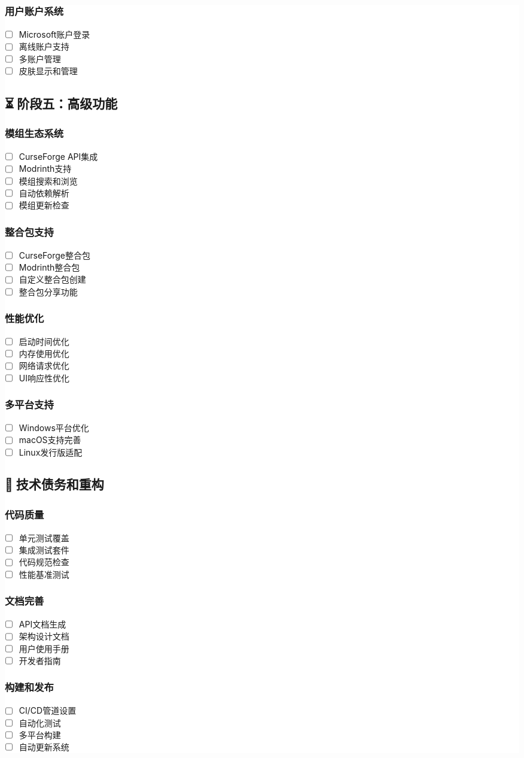 ### 用户账户系统
- [ ] Microsoft账户登录
- [ ] 离线账户支持
- [ ] 多账户管理
- [ ] 皮肤显示和管理

## ⏳ 阶段五：高级功能

### 模组生态系统
- [ ] CurseForge API集成
- [ ] Modrinth支持
- [ ] 模组搜索和浏览
- [ ] 自动依赖解析
- [ ] 模组更新检查

### 整合包支持
- [ ] CurseForge整合包
- [ ] Modrinth整合包
- [ ] 自定义整合包创建
- [ ] 整合包分享功能

### 性能优化
- [ ] 启动时间优化
- [ ] 内存使用优化
- [ ] 网络请求优化
- [ ] UI响应性优化

### 多平台支持
- [ ] Windows平台优化
- [ ] macOS支持完善
- [ ] Linux发行版适配

## 🔧 技术债务和重构

### 代码质量
- [ ] 单元测试覆盖
- [ ] 集成测试套件
- [ ] 代码规范检查
- [ ] 性能基准测试

### 文档完善
- [ ] API文档生成
- [ ] 架构设计文档
- [ ] 用户使用手册
- [ ] 开发者指南

### 构建和发布
- [ ] CI/CD管道设置
- [ ] 自动化测试
- [ ] 多平台构建
- [ ] 自动更新系统

